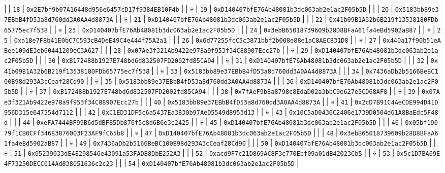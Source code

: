 |  | `18` | `0x2E7bf9b07A16448d956e6457cD17f9384EB10F4b` |
| 💀 | `19` | `0xD140407bfE76Ab48081b3dc063ab2e1ac2F05b5D` |
|  | `20` | `0x5183bb89e37EBbB4fD53a8d760dd3A0AA4d8873A` |
| 💀 | `21` | `0xD140407bfE76Ab48081b3dc063ab2e1ac2F05b5D` |
|  | `22` | `0x41b09B1A32b6B219f13538180FDb65775ec7f538` |
| 💀 | `23` | `0xD140407bfE76Ab48081b3dc063ab2e1ac2F05b5D` |
|  | `24` | `0x3ebB65018739609b28D8BFaA61fa4eBd5902aB87` |
| 💀 | `25` | `0xa18e7F8b41E0bC7C593cB4DeE49C4e444f75A2a1` |
|  | `26` | `0x6d77255fcC5c3871bbf2b008e88e1aC8AEC831D8` |
| 💀 | `27` | `0x440a17f90b51eABee109dE3eb60441209eC3A627` |
|  | `28` | `0x07Ae3f321Ab9422e978a9f953f34C88907Ecc27b` |
| 💀 | `29` | `0xD140407bfE76Ab48081b3dc063ab2e1ac2F05b5D` |
|  | `30` | `0xB172488b1927E748bd6d832507FD2002fd85CA94` |
| 💀 | `31` | `0xD140407bfE76Ab48081b3dc063ab2e1ac2F05b5D` |
|  | `32` | `0x41b09B1A32b6B219f13538180FDb65775ec7f538` |
| 💀 | `33` | `0x5183bb89e37EBbB4fD53a8d760dd3A0AA4d8873A` |
|  | `34` | `0x7436aDb2b5166BeBC100B98d293A3cCeaf28Cd90` |
| 💀 | `35` | `0x5183bb89e37EBbB4fD53a8d760dd3A0AA4d8873A` |
|  | `36` | `0xD140407bfE76Ab48081b3dc063ab2e1ac2F05b5D` |
| 💀 | `37` | `0xB172488b1927E748bd6d832507FD2002fd85CA94` |
|  | `38` | `0x7fAeF9b8a8798c8EdaD02a3bbC9e627e5CD68AF8` |
| 💀 | `39` | `0x07Ae3f321Ab9422e978a9f953f34C88907Ecc27b` |
|  | `40` | `0x5183bb89e37EBbB4fD53a8d760dd3A0AA4d8873A` |
| 💀 | `41` | `0x2cD7B91C4AeCDE994D41D956D315e647554d7112` |
|  | `42` | `0xC1ED31DF5c6a5437Ea3830b97AeD5549d8953d13` |
| 💀 | `43` | `0x10C5aD0436C2406e1739D0504d61A8BaEdc5F48d` |
|  | `44` | `0xeFA7444BF99B6d5dBF85Db876f5c8d6B6e3c2425` |
| 💀 | `45` | `0xD140407bfE76Ab48081b3dc063ab2e1ac2F05b5D` |
|  | `46` | `0x05bf19079f1CB0CFf34683876003F23AF9fC65b8` |
| 💀 | `47` | `0xD140407bfE76Ab48081b3dc063ab2e1ac2F05b5D` |
|  | `48` | `0x3ebB65018739609b28D8BFaA61fa4eBd5902aB87` |
| 💀 | `49` | `0x7436aDb2b5166BeBC100B98d293A3cCeaf28Cd90` |
|  | `50` | `0xD140407bfE76Ab48081b3dc063ab2e1ac2F05b5D` |
| 💀 | `51` | `0x05239033dE4E298546e43091a53FADB8DbE252A3` |
|  | `52` | `0xacd9F7c21D869AC8F3c770Ebf09a01dB42023Cb5` |
| 💀 | `53` | `0x5c1D7BA69E4F73250DECC014Ad838051636c2c23` |
|  | `54` | `0xD140407bfE76Ab48081b3dc063ab2e1ac2F05b5D` |